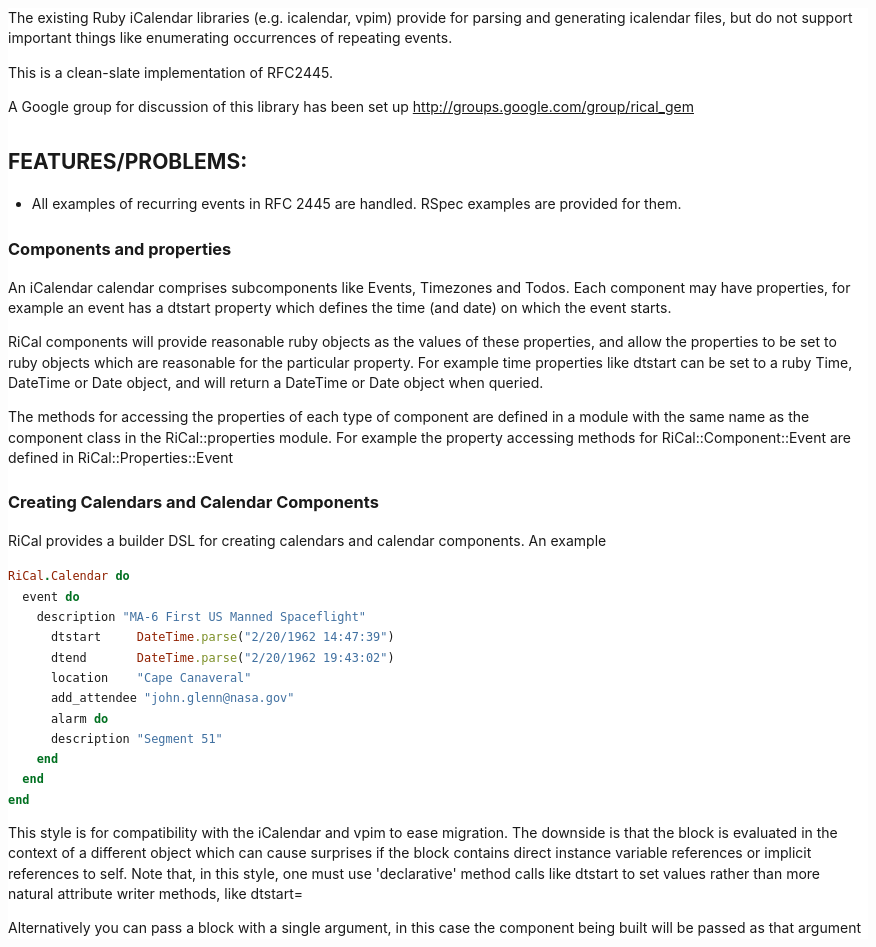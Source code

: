 The existing Ruby iCalendar libraries (e.g. icalendar, vpim) provide for parsing and generating icalendar files,
but do not support important things like enumerating occurrences of repeating events.

This is a clean-slate implementation of RFC2445.

A Google group for discussion of this library has been set up http://groups.google.com/group/rical_gem

## FEATURES/PROBLEMS:

* All examples of recurring events in RFC 2445 are handled. RSpec examples are provided for them. 

### Components and properties

An iCalendar calendar comprises subcomponents like Events, Timezones and Todos. Each component may
have properties, for example an event has a dtstart property which defines the time (and date) on
which the event starts.

RiCal components will provide reasonable ruby objects as the values of these properties, and allow
the properties to be set to ruby objects which are reasonable for the particular property. For
example time properties like dtstart can be set to a ruby Time, DateTime or Date object, and will
return a DateTime or Date object when queried.

The methods for accessing the properties of each type of component are defined in a module with the
same name as the component class in the RiCal::properties module. For example the property
accessing methods for RiCal::Component::Event are defined in RiCal::Properties::Event

### Creating Calendars and Calendar Components

RiCal provides a builder DSL for creating calendars and calendar components. An example

```ruby
RiCal.Calendar do
  event do
    description "MA-6 First US Manned Spaceflight"
      dtstart     DateTime.parse("2/20/1962 14:47:39")
      dtend       DateTime.parse("2/20/1962 19:43:02")
      location    "Cape Canaveral"
      add_attendee "john.glenn@nasa.gov"
      alarm do
      description "Segment 51"
    end
  end
end
```

This style is for compatibility with the iCalendar and vpim to ease migration. The downside is that
the block is evaluated in the context of a different object which can cause surprises if the block
contains direct instance variable references or implicit references to self. Note that, in this
style, one must use 'declarative' method calls like dtstart to set values rather than more natural
attribute writer methods, like dtstart=

Alternatively you can pass a block with a single argument, in this case the component being built
will be passed as that argument
